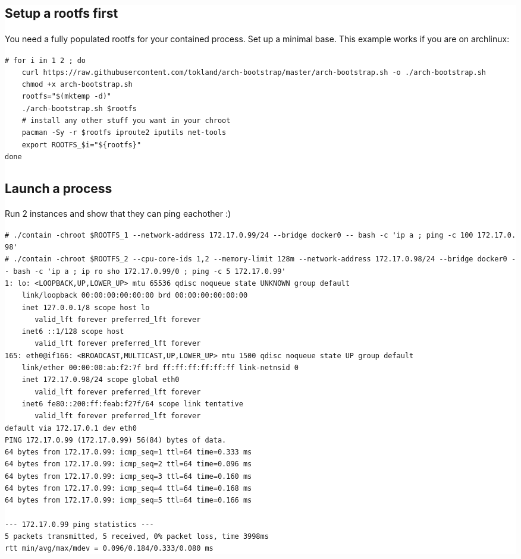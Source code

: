 ## Setup a rootfs first

You need a fully populated rootfs for your contained process. Set up a minimal base. This example works if you are on archlinux:

```
# for i in 1 2 ; do
	curl https://raw.githubusercontent.com/tokland/arch-bootstrap/master/arch-bootstrap.sh -o ./arch-bootstrap.sh
	chmod +x arch-bootstrap.sh
	rootfs="$(mktemp -d)"
	./arch-bootstrap.sh $rootfs
	# install any other stuff you want in your chroot
	pacman -Sy -r $rootfs iproute2 iputils net-tools
	export ROOTFS_$i="${rootfs}"
done
```

## Launch a process
Run 2 instances and show that they can ping eachother :)
```
# ./contain -chroot $ROOTFS_1 --network-address 172.17.0.99/24 --bridge docker0 -- bash -c 'ip a ; ping -c 100 172.17.0.98'
# ./contain -chroot $ROOTFS_2 --cpu-core-ids 1,2 --memory-limit 128m --network-address 172.17.0.98/24 --bridge docker0 -- bash -c 'ip a ; ip ro sho 172.17.0.99/0 ; ping -c 5 172.17.0.99'
1: lo: <LOOPBACK,UP,LOWER_UP> mtu 65536 qdisc noqueue state UNKNOWN group default 
    link/loopback 00:00:00:00:00:00 brd 00:00:00:00:00:00
    inet 127.0.0.1/8 scope host lo
       valid_lft forever preferred_lft forever
    inet6 ::1/128 scope host 
       valid_lft forever preferred_lft forever
165: eth0@if166: <BROADCAST,MULTICAST,UP,LOWER_UP> mtu 1500 qdisc noqueue state UP group default 
    link/ether 00:00:00:ab:f2:7f brd ff:ff:ff:ff:ff:ff link-netnsid 0
    inet 172.17.0.98/24 scope global eth0
       valid_lft forever preferred_lft forever
    inet6 fe80::200:ff:feab:f27f/64 scope link tentative 
       valid_lft forever preferred_lft forever
default via 172.17.0.1 dev eth0 
PING 172.17.0.99 (172.17.0.99) 56(84) bytes of data.
64 bytes from 172.17.0.99: icmp_seq=1 ttl=64 time=0.333 ms
64 bytes from 172.17.0.99: icmp_seq=2 ttl=64 time=0.096 ms
64 bytes from 172.17.0.99: icmp_seq=3 ttl=64 time=0.160 ms
64 bytes from 172.17.0.99: icmp_seq=4 ttl=64 time=0.168 ms
64 bytes from 172.17.0.99: icmp_seq=5 ttl=64 time=0.166 ms

--- 172.17.0.99 ping statistics ---
5 packets transmitted, 5 received, 0% packet loss, time 3998ms
rtt min/avg/max/mdev = 0.096/0.184/0.333/0.080 ms

```
